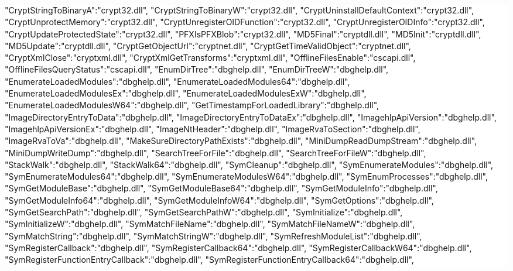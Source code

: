    "CryptStringToBinaryA":"crypt32.dll",
   "CryptStringToBinaryW":"crypt32.dll",
   "CryptUninstallDefaultContext":"crypt32.dll",
   "CryptUnprotectMemory":"crypt32.dll",
   "CryptUnregisterOIDFunction":"crypt32.dll",
   "CryptUnregisterOIDInfo":"crypt32.dll",
   "CryptUpdateProtectedState":"crypt32.dll",
   "PFXIsPFXBlob":"crypt32.dll",
   "MD5Final":"cryptdll.dll",
   "MD5Init":"cryptdll.dll",
   "MD5Update":"cryptdll.dll",
   "CryptGetObjectUrl":"cryptnet.dll",
   "CryptGetTimeValidObject":"cryptnet.dll",
   "CryptXmlClose":"cryptxml.dll",
   "CryptXmlGetTransforms":"cryptxml.dll",
   "OfflineFilesEnable":"cscapi.dll",
   "OfflineFilesQueryStatus":"cscapi.dll",
   "EnumDirTree":"dbghelp.dll",
   "EnumDirTreeW":"dbghelp.dll",
   "EnumerateLoadedModules":"dbghelp.dll",
   "EnumerateLoadedModules64":"dbghelp.dll",
   "EnumerateLoadedModulesEx":"dbghelp.dll",
   "EnumerateLoadedModulesExW":"dbghelp.dll",
   "EnumerateLoadedModulesW64":"dbghelp.dll",
   "GetTimestampForLoadedLibrary":"dbghelp.dll",
   "ImageDirectoryEntryToData":"dbghelp.dll",
   "ImageDirectoryEntryToDataEx":"dbghelp.dll",
   "ImagehlpApiVersion":"dbghelp.dll",
   "ImagehlpApiVersionEx":"dbghelp.dll",
   "ImageNtHeader":"dbghelp.dll",
   "ImageRvaToSection":"dbghelp.dll",
   "ImageRvaToVa":"dbghelp.dll",
   "MakeSureDirectoryPathExists":"dbghelp.dll",
   "MiniDumpReadDumpStream":"dbghelp.dll",
   "MiniDumpWriteDump":"dbghelp.dll",
   "SearchTreeForFile":"dbghelp.dll",
   "SearchTreeForFileW":"dbghelp.dll",
   "StackWalk":"dbghelp.dll",
   "StackWalk64":"dbghelp.dll",
   "SymCleanup":"dbghelp.dll",
   "SymEnumerateModules":"dbghelp.dll",
   "SymEnumerateModules64":"dbghelp.dll",
   "SymEnumerateModulesW64":"dbghelp.dll",
   "SymEnumProcesses":"dbghelp.dll",
   "SymGetModuleBase":"dbghelp.dll",
   "SymGetModuleBase64":"dbghelp.dll",
   "SymGetModuleInfo":"dbghelp.dll",
   "SymGetModuleInfo64":"dbghelp.dll",
   "SymGetModuleInfoW64":"dbghelp.dll",
   "SymGetOptions":"dbghelp.dll",
   "SymGetSearchPath":"dbghelp.dll",
   "SymGetSearchPathW":"dbghelp.dll",
   "SymInitialize":"dbghelp.dll",
   "SymInitializeW":"dbghelp.dll",
   "SymMatchFileName":"dbghelp.dll",
   "SymMatchFileNameW":"dbghelp.dll",
   "SymMatchString":"dbghelp.dll",
   "SymMatchStringW":"dbghelp.dll",
   "SymRefreshModuleList":"dbghelp.dll",
   "SymRegisterCallback":"dbghelp.dll",
   "SymRegisterCallback64":"dbghelp.dll",
   "SymRegisterCallbackW64":"dbghelp.dll",
   "SymRegisterFunctionEntryCallback":"dbghelp.dll",
   "SymRegisterFunctionEntryCallback64":"dbghelp.dll",